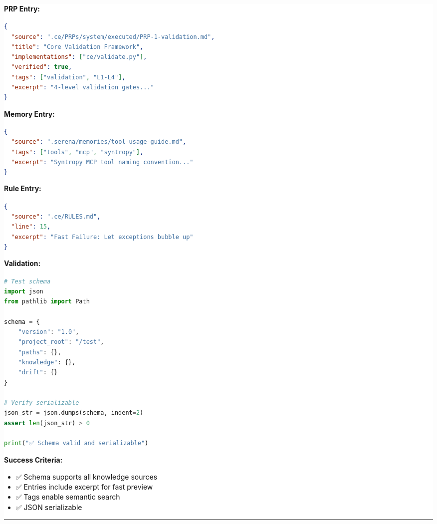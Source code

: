 **PRP Entry:**
```json
{
  "source": ".ce/PRPs/system/executed/PRP-1-validation.md",
  "title": "Core Validation Framework",
  "implementations": ["ce/validate.py"],
  "verified": true,
  "tags": ["validation", "L1-L4"],
  "excerpt": "4-level validation gates..."
}
```

**Memory Entry:**
```json
{
  "source": ".serena/memories/tool-usage-guide.md",
  "tags": ["tools", "mcp", "syntropy"],
  "excerpt": "Syntropy MCP tool naming convention..."
}
```

**Rule Entry:**
```json
{
  "source": ".ce/RULES.md",
  "line": 15,
  "excerpt": "Fast Failure: Let exceptions bubble up"
}
```

**Validation:**
```python
# Test schema
import json
from pathlib import Path

schema = {
    "version": "1.0",
    "project_root": "/test",
    "paths": {},
    "knowledge": {},
    "drift": {}
}

# Verify serializable
json_str = json.dumps(schema, indent=2)
assert len(json_str) > 0

print("✅ Schema valid and serializable")
```

**Success Criteria:**
- ✅ Schema supports all knowledge sources
- ✅ Entries include excerpt for fast preview
- ✅ Tags enable semantic search
- ✅ JSON serializable

---